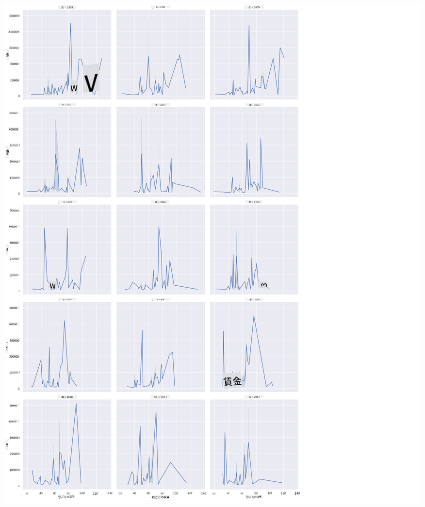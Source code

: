 ![facet grid](../../../../translated_images/facet.6a34851dcd540050dcc0ead741be35075d776741668dd0e42f482c89b114c217.ja.png)
